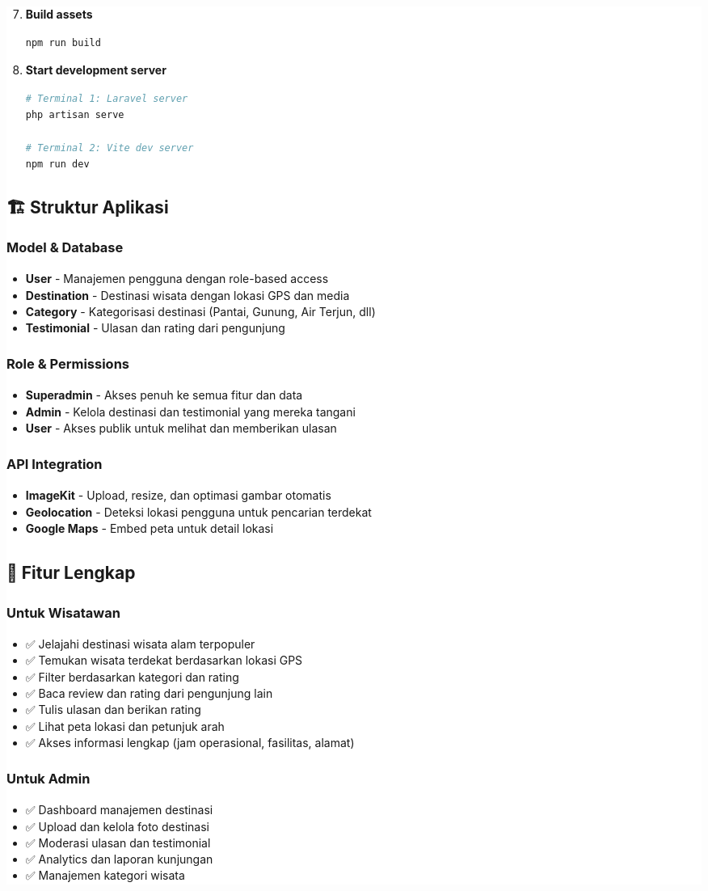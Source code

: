 7. **Build assets**
   ```bash
   npm run build
   ```

8. **Start development server**
   ```bash
   # Terminal 1: Laravel server
   php artisan serve
   
   # Terminal 2: Vite dev server
   npm run dev
   ```

## 🏗️ Struktur Aplikasi

### Model & Database
- **User** - Manajemen pengguna dengan role-based access
- **Destination** - Destinasi wisata dengan lokasi GPS dan media
- **Category** - Kategorisasi destinasi (Pantai, Gunung, Air Terjun, dll)
- **Testimonial** - Ulasan dan rating dari pengunjung

### Role & Permissions
- **Superadmin** - Akses penuh ke semua fitur dan data
- **Admin** - Kelola destinasi dan testimonial yang mereka tangani
- **User** - Akses publik untuk melihat dan memberikan ulasan

### API Integration
- **ImageKit** - Upload, resize, dan optimasi gambar otomatis
- **Geolocation** - Deteksi lokasi pengguna untuk pencarian terdekat
- **Google Maps** - Embed peta untuk detail lokasi

## 📱 Fitur Lengkap

### Untuk Wisatawan
- ✅ Jelajahi destinasi wisata alam terpopuler
- ✅ Temukan wisata terdekat berdasarkan lokasi GPS
- ✅ Filter berdasarkan kategori dan rating
- ✅ Baca review dan rating dari pengunjung lain
- ✅ Tulis ulasan dan berikan rating
- ✅ Lihat peta lokasi dan petunjuk arah
- ✅ Akses informasi lengkap (jam operasional, fasilitas, alamat)

### Untuk Admin
- ✅ Dashboard manajemen destinasi
- ✅ Upload dan kelola foto destinasi
- ✅ Moderasi ulasan dan testimonial
- ✅ Analytics dan laporan kunjungan
- ✅ Manajemen kategori wisata

